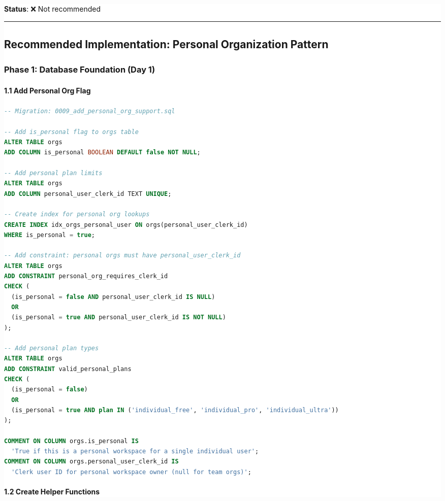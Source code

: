 **Status**: ❌ Not recommended

---

## Recommended Implementation: Personal Organization Pattern

### Phase 1: Database Foundation (Day 1)

#### 1.1 Add Personal Org Flag

```sql
-- Migration: 0009_add_personal_org_support.sql

-- Add is_personal flag to orgs table
ALTER TABLE orgs
ADD COLUMN is_personal BOOLEAN DEFAULT false NOT NULL;

-- Add personal plan limits
ALTER TABLE orgs
ADD COLUMN personal_user_clerk_id TEXT UNIQUE;

-- Create index for personal org lookups
CREATE INDEX idx_orgs_personal_user ON orgs(personal_user_clerk_id)
WHERE is_personal = true;

-- Add constraint: personal orgs must have personal_user_clerk_id
ALTER TABLE orgs
ADD CONSTRAINT personal_org_requires_clerk_id
CHECK (
  (is_personal = false AND personal_user_clerk_id IS NULL)
  OR
  (is_personal = true AND personal_user_clerk_id IS NOT NULL)
);

-- Add personal plan types
ALTER TABLE orgs
ADD CONSTRAINT valid_personal_plans
CHECK (
  (is_personal = false)
  OR
  (is_personal = true AND plan IN ('individual_free', 'individual_pro', 'individual_ultra'))
);

COMMENT ON COLUMN orgs.is_personal IS
  'True if this is a personal workspace for a single individual user';
COMMENT ON COLUMN orgs.personal_user_clerk_id IS
  'Clerk user ID for personal workspace owner (null for team orgs)';
```

#### 1.2 Create Helper Functions
